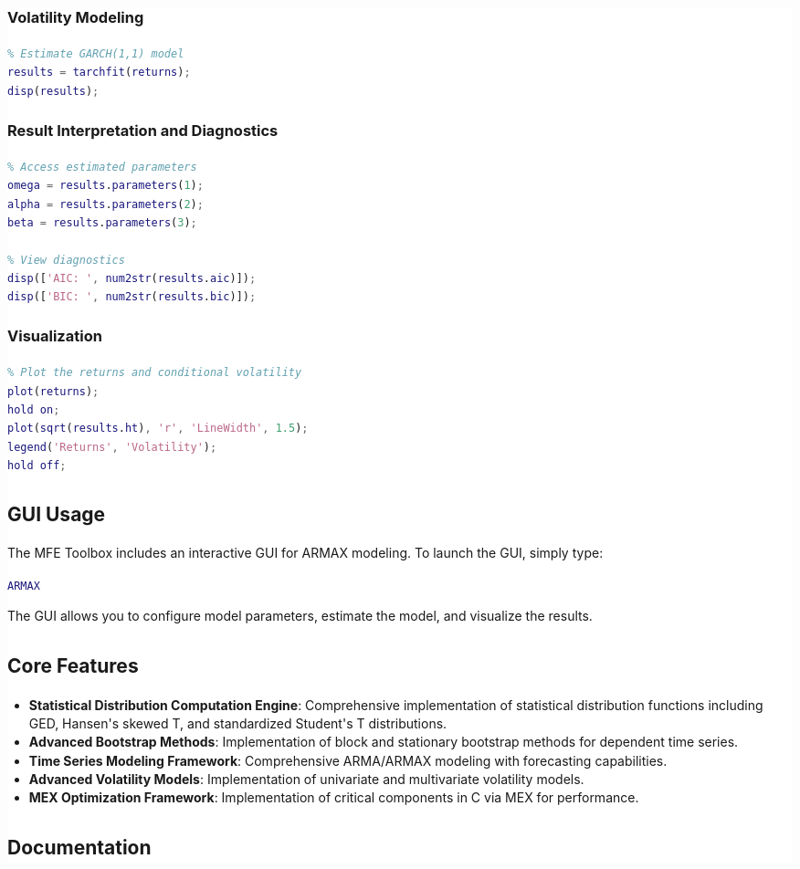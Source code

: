 ### Volatility Modeling
```matlab
% Estimate GARCH(1,1) model
results = tarchfit(returns);
disp(results);
```

### Result Interpretation and Diagnostics
```matlab
% Access estimated parameters
omega = results.parameters(1);
alpha = results.parameters(2);
beta = results.parameters(3);

% View diagnostics
disp(['AIC: ', num2str(results.aic)]);
disp(['BIC: ', num2str(results.bic)]);
```

### Visualization
```matlab
% Plot the returns and conditional volatility
plot(returns);
hold on;
plot(sqrt(results.ht), 'r', 'LineWidth', 1.5);
legend('Returns', 'Volatility');
hold off;
```

## GUI Usage

The MFE Toolbox includes an interactive GUI for ARMAX modeling. To launch the GUI, simply type:

```matlab
ARMAX
```

The GUI allows you to configure model parameters, estimate the model, and visualize the results.

## Core Features

- **Statistical Distribution Computation Engine**: Comprehensive implementation of statistical distribution functions including GED, Hansen's skewed T, and standardized Student's T distributions.
- **Advanced Bootstrap Methods**: Implementation of block and stationary bootstrap methods for dependent time series.
- **Time Series Modeling Framework**: Comprehensive ARMA/ARMAX modeling with forecasting capabilities.
- **Advanced Volatility Models**: Implementation of univariate and multivariate volatility models.
- **MEX Optimization Framework**: Implementation of critical components in C via MEX for performance.

## Documentation
